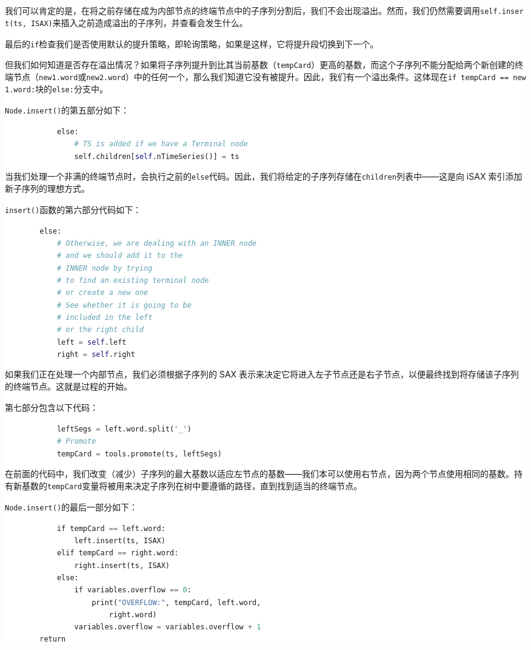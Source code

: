 我们可以肯定的是，在将之前存储在成为内部节点的终端节点中的子序列分割后，我们不会出现溢出。然而，我们仍然需要调用`self.insert(ts, ISAX)`来插入之前造成溢出的子序列，并查看会发生什么。

最后的`if`检查我们是否使用默认的提升策略，即轮询策略，如果是这样，它将提升段切换到下一个。

但我们如何知道是否存在溢出情况？如果将子序列提升到比其当前基数（`tempCard`）更高的基数，而这个子序列不能分配给两个新创建的终端节点（`new1.word`或`new2.word`）中的任何一个，那么我们知道它没有被提升。因此，我们有一个溢出条件。这体现在`if tempCard == new1.word:`块的`else:`分支中。

`Node.insert()`的第五部分如下：

```py
            else:
                # TS is added if we have a Terminal node
                self.children[self.nTimeSeries()] = ts
```

当我们处理一个非满的终端节点时，会执行之前的`else`代码。因此，我们将给定的子序列存储在`children`列表中——这是向 iSAX 索引添加新子序列的理想方式。

`insert()`函数的第六部分代码如下：

```py
        else:
            # Otherwise, we are dealing with an INNER node
            # and we should add it to the
            # INNER node by trying
            # to find an existing terminal node
            # or create a new one
            # See whether it is going to be
            # included in the left
            # or the right child
            left = self.left
            right = self.right
```

如果我们正在处理一个内部节点，我们必须根据子序列的 SAX 表示来决定它将进入左子节点还是右子节点，以便最终找到将存储该子序列的终端节点。这就是过程的开始。

第七部分包含以下代码：

```py
            leftSegs = left.word.split('_')
            # Promote
            tempCard = tools.promote(ts, leftSegs)
```

在前面的代码中，我们改变（减少）子序列的最大基数以适应左节点的基数——我们本可以使用右节点，因为两个节点使用相同的基数。持有新基数的`tempCard`变量将被用来决定子序列在树中要遵循的路径，直到找到适当的终端节点。

`Node.insert()`的最后一部分如下：

```py
            if tempCard == left.word:
                left.insert(ts, ISAX)
            elif tempCard == right.word:
                right.insert(ts, ISAX)
            else:
                if variables.overflow == 0:
                    print("OVERFLOW:", tempCard, left.word,
                        right.word)
                variables.overflow = variables.overflow + 1
        return
```
